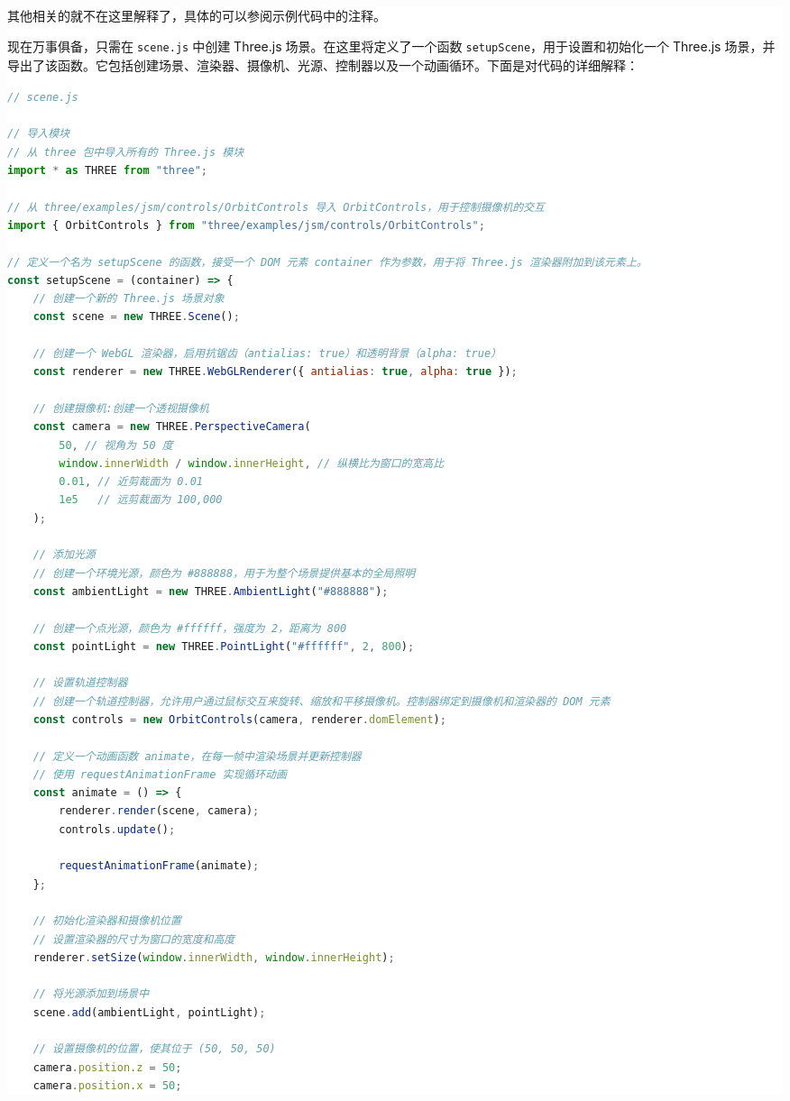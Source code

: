 其他相关的就不在这里解释了，具体的可以参阅示例代码中的注释。

  


现在万事俱备，只需在 `scene.js` 中创建 Three.js 场景。在这里将定义了一个函数 `setupScene`，用于设置和初始化一个 Three.js 场景，并导出了该函数。它包括创建场景、渲染器、摄像机、光源、控制器以及一个动画循环。下面是对代码的详细解释：

  


```JavaScript
// scene.js 

// 导入模块
// 从 three 包中导入所有的 Three.js 模块
import * as THREE from "three";

// 从 three/examples/jsm/controls/OrbitControls 导入 OrbitControls，用于控制摄像机的交互
import { OrbitControls } from "three/examples/jsm/controls/OrbitControls";

// 定义一个名为 setupScene 的函数，接受一个 DOM 元素 container 作为参数，用于将 Three.js 渲染器附加到该元素上。
const setupScene = (container) => {
    // 创建一个新的 Three.js 场景对象
    const scene = new THREE.Scene();
    
    // 创建一个 WebGL 渲染器，启用抗锯齿（antialias: true）和透明背景（alpha: true）
    const renderer = new THREE.WebGLRenderer({ antialias: true, alpha: true });
    
    // 创建摄像机:创建一个透视摄像机
    const camera = new THREE.PerspectiveCamera(
        50, // 视角为 50 度
        window.innerWidth / window.innerHeight, // 纵横比为窗口的宽高比
        0.01, // 近剪裁面为 0.01
        1e5   // 远剪裁面为 100,000
    );
    
    // 添加光源
    // 创建一个环境光源，颜色为 #888888，用于为整个场景提供基本的全局照明
    const ambientLight = new THREE.AmbientLight("#888888");
    
    // 创建一个点光源，颜色为 #ffffff，强度为 2，距离为 800
    const pointLight = new THREE.PointLight("#ffffff", 2, 800);
    
    // 设置轨道控制器
    // 创建一个轨道控制器，允许用户通过鼠标交互来旋转、缩放和平移摄像机。控制器绑定到摄像机和渲染器的 DOM 元素
    const controls = new OrbitControls(camera, renderer.domElement);
    
    // 定义一个动画函数 animate，在每一帧中渲染场景并更新控制器
    // 使用 requestAnimationFrame 实现循环动画
    const animate = () => {
        renderer.render(scene, camera);
        controls.update();
    
        requestAnimationFrame(animate);
    };

    // 初始化渲染器和摄像机位置
    // 设置渲染器的尺寸为窗口的宽度和高度
    renderer.setSize(window.innerWidth, window.innerHeight);
    
    // 将光源添加到场景中
    scene.add(ambientLight, pointLight);
    
    // 设置摄像机的位置，使其位于 (50, 50, 50)
    camera.position.z = 50;
    camera.position.x = 50;
```
